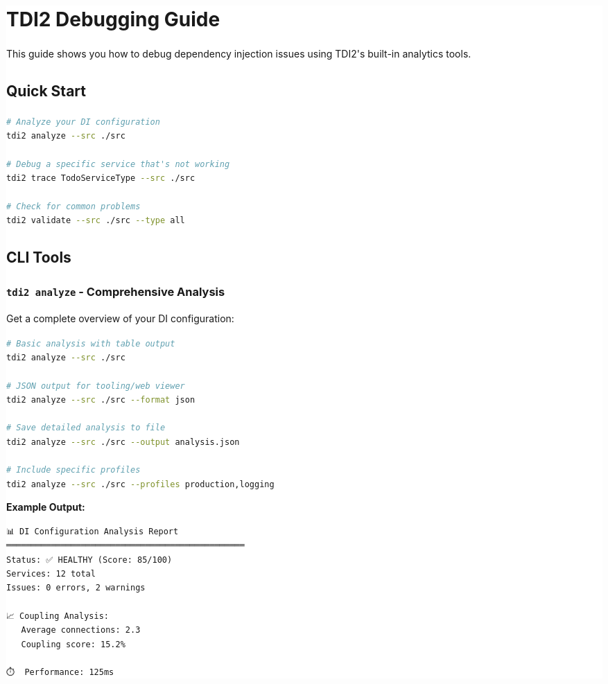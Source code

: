 # TDI2 Debugging Guide

This guide shows you how to debug dependency injection issues using TDI2's built-in analytics tools.

## Quick Start

```bash
# Analyze your DI configuration
tdi2 analyze --src ./src

# Debug a specific service that's not working
tdi2 trace TodoServiceType --src ./src

# Check for common problems
tdi2 validate --src ./src --type all
```

## CLI Tools

### `tdi2 analyze` - Comprehensive Analysis

Get a complete overview of your DI configuration:

```bash
# Basic analysis with table output
tdi2 analyze --src ./src

# JSON output for tooling/web viewer
tdi2 analyze --src ./src --format json

# Save detailed analysis to file
tdi2 analyze --src ./src --output analysis.json

# Include specific profiles
tdi2 analyze --src ./src --profiles production,logging
```

**Example Output:**

```
📊 DI Configuration Analysis Report
════════════════════════════════════════════════
Status: ✅ HEALTHY (Score: 85/100)
Services: 12 total
Issues: 0 errors, 2 warnings

📈 Coupling Analysis:
   Average connections: 2.3
   Coupling score: 15.2%

⏱️  Performance: 125ms
```
